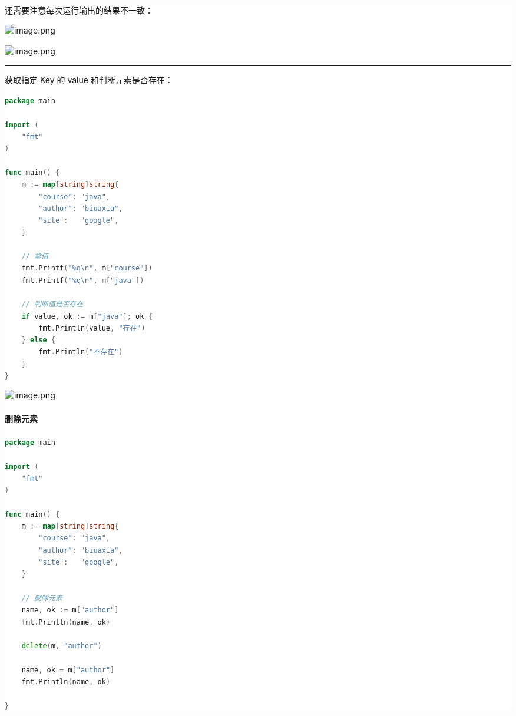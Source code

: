 还需要注意每次运行输出的结果不一致：

![image.png](https://b3logfile.com/file/2021/06/image-79011032.png)

![image.png](https://b3logfile.com/file/2021/06/image-e74d9e90.png)

---

获取指定 Key 的 value 和判断元素是否存在：

```go
package main

import (
	"fmt"
)

func main() {
	m := map[string]string{
		"course": "java",
		"author": "biuaxia",
		"site":   "google",
	}

	// 拿值
	fmt.Printf("%q\n", m["course"])
	fmt.Printf("%q\n", m["java"])

	// 判断值是否存在
	if value, ok := m["java"]; ok {
		fmt.Println(value, "存在")
	} else {
		fmt.Println("不存在")
	}
}
```

![image.png](https://b3logfile.com/file/2021/06/image-39905613.png)

#### 删除元素

```go
package main

import (
	"fmt"
)

func main() {
	m := map[string]string{
		"course": "java",
		"author": "biuaxia",
		"site":   "google",
	}

	// 删除元素
	name, ok := m["author"]
	fmt.Println(name, ok)

	delete(m, "author")

	name, ok = m["author"]
	fmt.Println(name, ok)

}
```